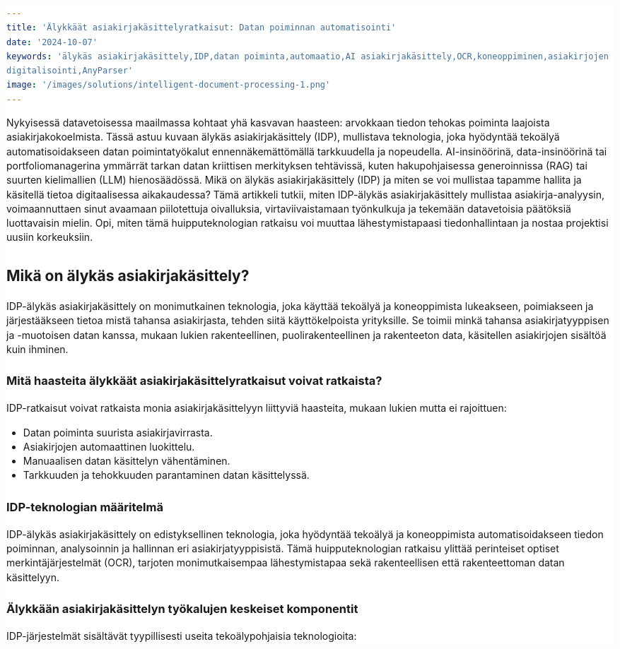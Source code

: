 ```yaml
---
title: 'Älykkäät asiakirjakäsittelyratkaisut: Datan poiminnan automatisointi'
date: '2024-10-07'
keywords: 'älykäs asiakirjakäsittely,IDP,datan poiminta,automaatio,AI asiakirjakäsittely,OCR,koneoppiminen,asiakirjojen digitalisointi,AnyParser'
image: '/images/solutions/intelligent-document-processing-1.png'
---
```


Nykyisessä datavetoisessa maailmassa kohtaat yhä kasvavan haasteen: arvokkaan tiedon tehokas poiminta laajoista asiakirjakokoelmista. Tässä astuu kuvaan älykäs asiakirjakäsittely (IDP), mullistava teknologia, joka hyödyntää tekoälyä automatisoidakseen datan poimintatyökalut ennennäkemättömällä tarkkuudella ja nopeudella. AI-insinöörinä, data-insinöörinä tai portfoliomanagerina ymmärrät tarkan datan kriittisen merkityksen tehtävissä, kuten hakupohjaisessa generoinnissa (RAG) tai suurten kielimallien (LLM) hienosäädössä. Mikä on älykäs asiakirjakäsittely (IDP) ja miten se voi mullistaa tapamme hallita ja käsitellä tietoa digitaalisessa aikakaudessa? Tämä artikkeli tutkii, miten IDP-älykäs asiakirjakäsittely mullistaa asiakirja-analyysin, voimaannuttaen sinut avaamaan piilotettuja oivalluksia, virtaviivaistamaan työnkulkuja ja tekemään datavetoisia päätöksiä luottavaisin mielin. Opi, miten tämä huipputeknologian ratkaisu voi muuttaa lähestymistapaasi tiedonhallintaan ja nostaa projektisi uusiin korkeuksiin.

## Mikä on älykäs asiakirjakäsittely?

IDP-älykäs asiakirjakäsittely on monimutkainen teknologia, joka käyttää tekoälyä ja koneoppimista lukeakseen, poimiakseen ja järjestääkseen tietoa mistä tahansa asiakirjasta, tehden siitä käyttökelpoista yrityksille. Se toimii minkä tahansa asiakirjatyyppisen ja -muotoisen datan kanssa, mukaan lukien rakenteellinen, puolirakenteellinen ja rakenteeton data, käsitellen asiakirjojen sisältöä kuin ihminen.

### Mitä haasteita älykkäät asiakirjakäsittelyratkaisut voivat ratkaista?

IDP-ratkaisut voivat ratkaista monia asiakirjakäsittelyyn liittyviä haasteita, mukaan lukien mutta ei rajoittuen:

- Datan poiminta suurista asiakirjavirrasta.
- Asiakirjojen automaattinen luokittelu.
- Manuaalisen datan käsittelyn vähentäminen.
- Tarkkuuden ja tehokkuuden parantaminen datan käsittelyssä.

### IDP-teknologian määritelmä

IDP-älykäs asiakirjakäsittely on edistyksellinen teknologia, joka hyödyntää tekoälyä ja koneoppimista automatisoidakseen tiedon poiminnan, analysoinnin ja hallinnan eri asiakirjatyyppisistä. Tämä huipputeknologian ratkaisu ylittää perinteiset optiset merkintäjärjestelmät (OCR), tarjoten monimutkaisempaa lähestymistapaa sekä rakenteellisen että rakenteettoman datan käsittelyyn.

### Älykkään asiakirjakäsittelyn työkalujen keskeiset komponentit

IDP-järjestelmät sisältävät tyypillisesti useita tekoälypohjaisia teknologioita:
